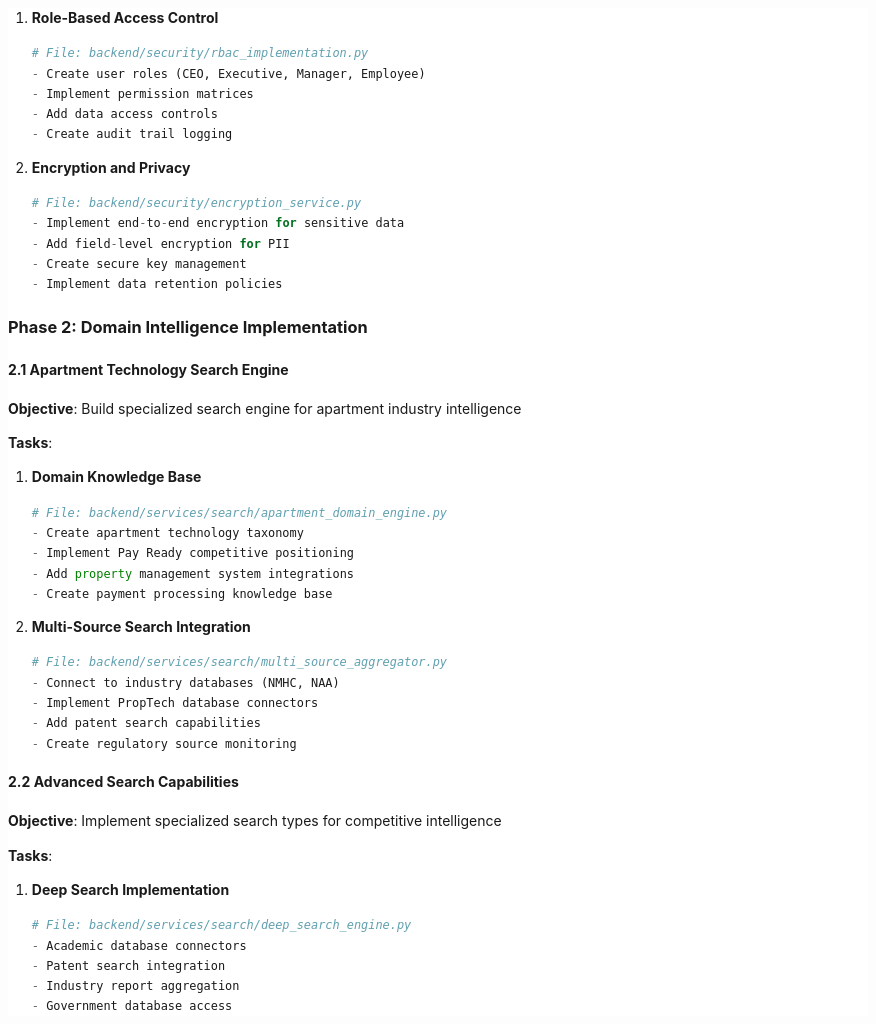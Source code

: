 1. **Role-Based Access Control**
   ```python
   # File: backend/security/rbac_implementation.py
   - Create user roles (CEO, Executive, Manager, Employee)
   - Implement permission matrices
   - Add data access controls
   - Create audit trail logging
   ```

2. **Encryption and Privacy**
   ```python
   # File: backend/security/encryption_service.py
   - Implement end-to-end encryption for sensitive data
   - Add field-level encryption for PII
   - Create secure key management
   - Implement data retention policies
   ```

### Phase 2: Domain Intelligence Implementation

#### 2.1 Apartment Technology Search Engine

**Objective**: Build specialized search engine for apartment industry intelligence

**Tasks**:

1. **Domain Knowledge Base**
   ```python
   # File: backend/services/search/apartment_domain_engine.py
   - Create apartment technology taxonomy
   - Implement Pay Ready competitive positioning
   - Add property management system integrations
   - Create payment processing knowledge base
   ```

2. **Multi-Source Search Integration**
   ```python
   # File: backend/services/search/multi_source_aggregator.py
   - Connect to industry databases (NMHC, NAA)
   - Implement PropTech database connectors
   - Add patent search capabilities
   - Create regulatory source monitoring
   ```

#### 2.2 Advanced Search Capabilities

**Objective**: Implement specialized search types for competitive intelligence

**Tasks**:

1. **Deep Search Implementation**
   ```python
   # File: backend/services/search/deep_search_engine.py
   - Academic database connectors
   - Patent search integration
   - Industry report aggregation
   - Government database access
   ```
